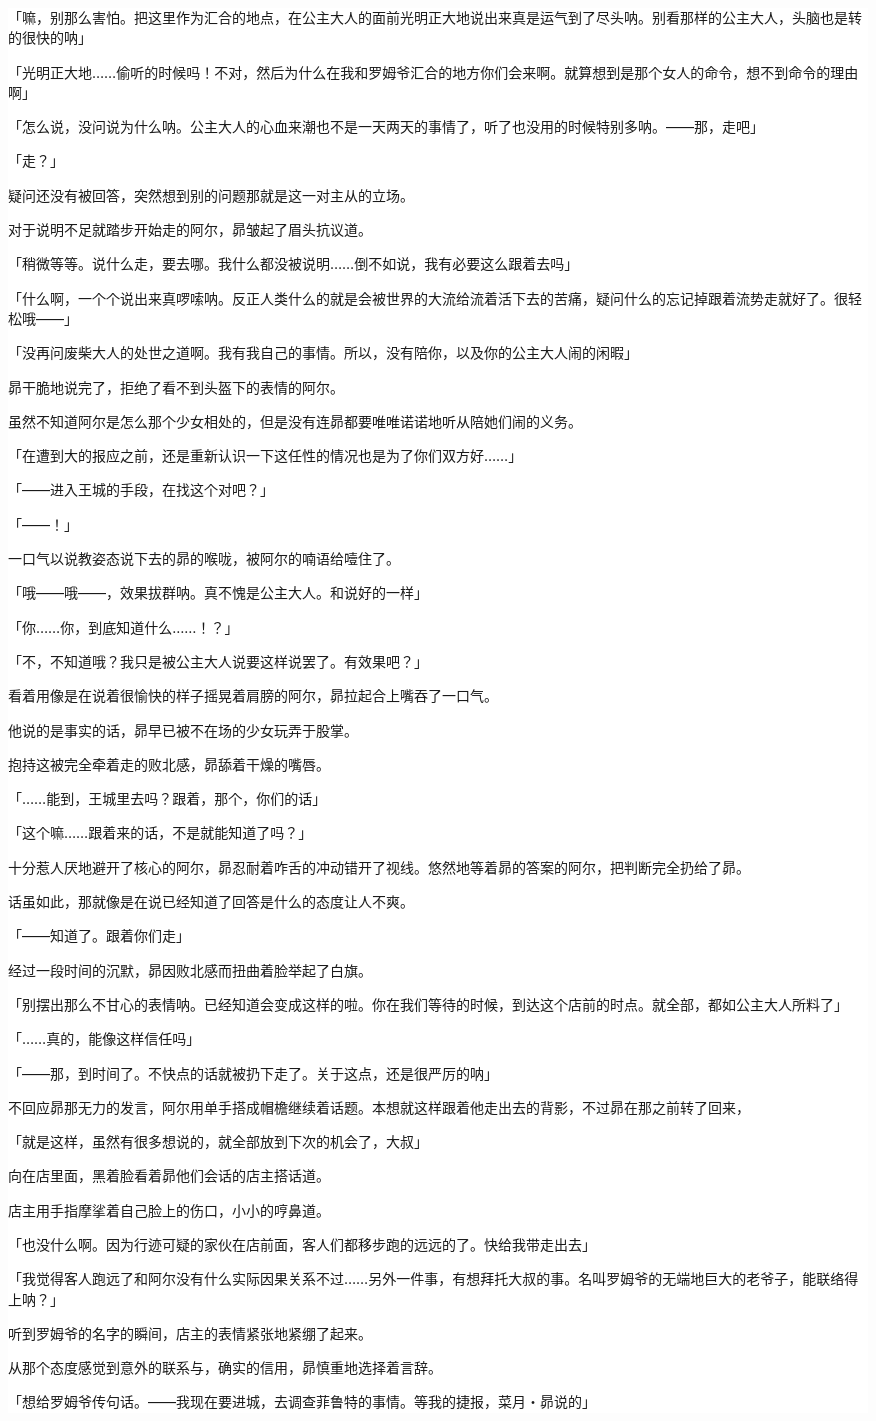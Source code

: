 「嘛，别那么害怕。把这里作为汇合的地点，在公主大人的面前光明正大地说出来真是运气到了尽头呐。别看那样的公主大人，头脑也是转的很快的呐」

「光明正大地……偷听的时候吗！不对，然后为什么在我和罗姆爷汇合的地方你们会来啊。就算想到是那个女人的命令，想不到命令的理由啊」

「怎么说，没问说为什么呐。公主大人的心血来潮也不是一天两天的事情了，听了也没用的时候特别多呐。——那，走吧」

「走？」

疑问还没有被回答，突然想到别的问题那就是这一对主从的立场。

对于说明不足就踏步开始走的阿尔，昴皱起了眉头抗议道。

「稍微等等。说什么走，要去哪。我什么都没被说明……倒不如说，我有必要这么跟着去吗」

「什么啊，一个个说出来真啰嗦呐。反正人类什么的就是会被世界的大流给流着活下去的苦痛，疑问什么的忘记掉跟着流势走就好了。很轻松哦——」

「没再问废柴大人的处世之道啊。我有我自己的事情。所以，没有陪你，以及你的公主大人闹的闲暇」

昴干脆地说完了，拒绝了看不到头盔下的表情的阿尔。

虽然不知道阿尔是怎么那个少女相处的，但是没有连昴都要唯唯诺诺地听从陪她们闹的义务。

「在遭到大的报应之前，还是重新认识一下这任性的情况也是为了你们双方好……」

「——进入王城的手段，在找这个对吧？」

「——！」

一口气以说教姿态说下去的昴的喉咙，被阿尔的喃语给噎住了。

「哦——哦——，效果拔群呐。真不愧是公主大人。和说好的一样」

「你……你，到底知道什么……！？」

「不，不知道哦？我只是被公主大人说要这样说罢了。有效果吧？」

看着用像是在说着很愉快的样子摇晃着肩膀的阿尔，昴拉起合上嘴吞了一口气。

他说的是事实的话，昴早已被不在场的少女玩弄于股掌。

抱持这被完全牵着走的败北感，昴舔着干燥的嘴唇。

「……能到，王城里去吗？跟着，那个，你们的话」

「这个嘛……跟着来的话，不是就能知道了吗？」

十分惹人厌地避开了核心的阿尔，昴忍耐着咋舌的冲动错开了视线。悠然地等着昴的答案的阿尔，把判断完全扔给了昴。

话虽如此，那就像是在说已经知道了回答是什么的态度让人不爽。

「——知道了。跟着你们走」

经过一段时间的沉默，昴因败北感而扭曲着脸举起了白旗。

「别摆出那么不甘心的表情呐。已经知道会变成这样的啦。你在我们等待的时候，到达这个店前的时点。就全部，都如公主大人所料了」

「……真的，能像这样信任吗」

「——那，到时间了。不快点的话就被扔下走了。关于这点，还是很严厉的呐」

不回应昴那无力的发言，阿尔用单手搭成帽檐继续着话题。本想就这样跟着他走出去的背影，不过昴在那之前转了回来，

「就是这样，虽然有很多想说的，就全部放到下次的机会了，大叔」

向在店里面，黑着脸看着昴他们会话的店主搭话道。

店主用手指摩挲着自己脸上的伤口，小小的哼鼻道。

「也没什么啊。因为行迹可疑的家伙在店前面，客人们都移步跑的远远的了。快给我带走出去」

「我觉得客人跑远了和阿尔没有什么实际因果关系不过……另外一件事，有想拜托大叔的事。名叫罗姆爷的无端地巨大的老爷子，能联络得上呐？」

听到罗姆爷的名字的瞬间，店主的表情紧张地紧绷了起来。

从那个态度感觉到意外的联系与，确实的信用，昴慎重地选择着言辞。

「想给罗姆爷传句话。——我现在要进城，去调查菲鲁特的事情。等我的捷报，菜月・昴说的」

